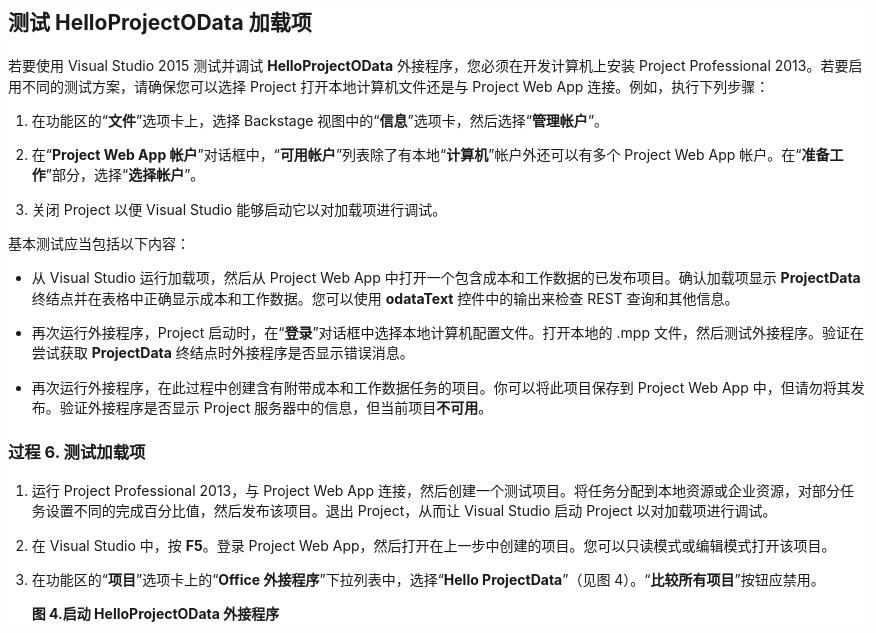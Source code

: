 
## <a name="testing-the-helloprojectodata-add-in"></a>测试 HelloProjectOData 加载项


若要使用 Visual Studio 2015 测试并调试  **HelloProjectOData** 外接程序，您必须在开发计算机上安装 Project Professional 2013。若要启用不同的测试方案，请确保您可以选择 Project 打开本地计算机文件还是与 Project Web App 连接。例如，执行下列步骤：


1. 在功能区的“**文件**”选项卡上，选择 Backstage 视图中的“**信息**”选项卡，然后选择“**管理帐户**”。
    
2. 在“**Project Web App 帐户**”对话框中，“**可用帐户**”列表除了有本地“**计算机**”帐户外还可以有多个 Project Web App 帐户。在“**准备工作**”部分，选择“**选择帐户**”。
    
3. 关闭 Project 以便 Visual Studio 能够启动它以对加载项进行调试。
    
基本测试应当包括以下内容：


- 从 Visual Studio 运行加载项，然后从 Project Web App 中打开一个包含成本和工作数据的已发布项目。确认加载项显示  **ProjectData** 终结点并在表格中正确显示成本和工作数据。您可以使用 **odataText** 控件中的输出来检查 REST 查询和其他信息。
    
- 再次运行外接程序，Project 启动时，在“**登录**”对话框中选择本地计算机配置文件。打开本地的 .mpp 文件，然后测试外接程序。验证在尝试获取 **ProjectData** 终结点时外接程序是否显示错误消息。
    
- 再次运行外接程序，在此过程中创建含有附带成本和工作数据任务的项目。你可以将此项目保存到 Project Web App 中，但请勿将其发布。验证外接程序是否显示 Project 服务器中的信息，但当前项目**不可用**。
    

### <a name="procedure-6-to-test-the-add-in"></a>过程 6. 测试加载项


1. 运行 Project Professional 2013，与 Project Web App 连接，然后创建一个测试项目。将任务分配到本地资源或企业资源，对部分任务设置不同的完成百分比值，然后发布该项目。退出 Project，从而让 Visual Studio 启动 Project 以对加载项进行调试。
    
2. 在 Visual Studio 中，按  **F5**。登录 Project Web App，然后打开在上一步中创建的项目。您可以只读模式或编辑模式打开该项目。
    
3. 在功能区的“**项目**”选项卡上的“**Office 外接程序**”下拉列表中，选择“**Hello ProjectData**”（见图 4）。“**比较所有项目**”按钮应禁用。
    
    **图 4.启动 HelloProjectOData 外接程序**
